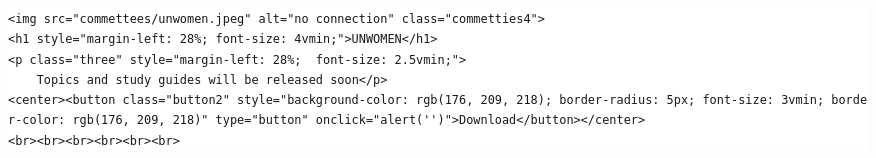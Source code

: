     <img src="commettees/unwomen.jpeg" alt="no connection" class="commetties4">
    <h1 style="margin-left: 28%; font-size: 4vmin;">UNWOMEN</h1>
    <p class="three" style="margin-left: 28%;  font-size: 2.5vmin;">
        Topics and study guides will be released soon</p>
    <center><button class="button2" style="background-color: rgb(176, 209, 218); border-radius: 5px; font-size: 3vmin; border-color: rgb(176, 209, 218)" type="button" onclick="alert('')">Download</button></center>
    <br><br><br><br><br><br>
